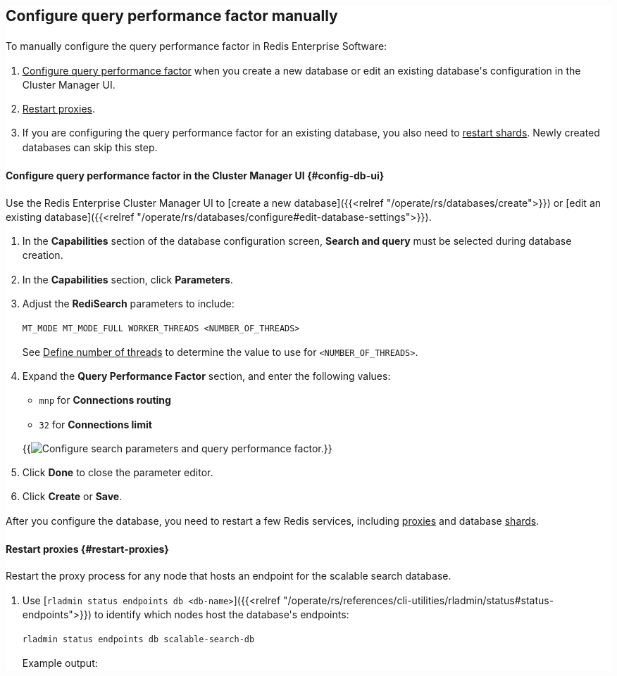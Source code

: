 ## Configure query performance factor manually

To manually configure the query performance factor in Redis Enterprise Software:

1. [Configure query performance factor](#config-db-ui) when you create a new database or edit an existing database's configuration in the Cluster Manager UI.

1. [Restart proxies](#restart-proxies).

1. If you are configuring the query performance factor for an existing database, you also need to [restart shards](#restart-shards). Newly created databases can skip this step.

#### Configure query performance factor in the Cluster Manager UI {#config-db-ui}

Use the Redis Enterprise Cluster Manager UI to [create a new database]({{<relref "/operate/rs/databases/create">}}) or [edit an existing database]({{<relref "/operate/rs/databases/configure#edit-database-settings">}}).

1. In the **Capabilities** section of the database configuration screen, **Search and query** must be selected during database creation.

1. In the **Capabilities** section, click **Parameters**.

1. Adjust the **RediSearch** parameters to include: 

    `MT_MODE MT_MODE_FULL WORKER_THREADS <NUMBER_OF_THREADS>`

    See [Define number of threads](#define-number-of-threads) to determine the value to use for `<NUMBER_OF_THREADS>`.
    
1. Expand the **Query Performance Factor** section, and enter the following values:

    - `mnp` for **Connections routing**

    - `32` for **Connections limit**

    {{<image filename="images/rs/screenshots/databases/rs-config-query-performance-factor.png" alt="Configure search parameters and query performance factor.">}}
    
1. Click **Done** to close the parameter editor.

1. Click **Create** or **Save**.

After you configure the database, you need to restart a few Redis services, including [proxies](#restart-proxies) and database [shards](#restart-shards).

#### Restart proxies {#restart-proxies}

Restart the proxy process for any node that hosts an endpoint for the scalable search database.

1. Use [`rladmin status endpoints db <db-name>`]({{<relref "/operate/rs/references/cli-utilities/rladmin/status#status-endpoints">}}) to identify which nodes host the database's endpoints:

    ```sh
    rladmin status endpoints db scalable-search-db
    ```

    Example output:
